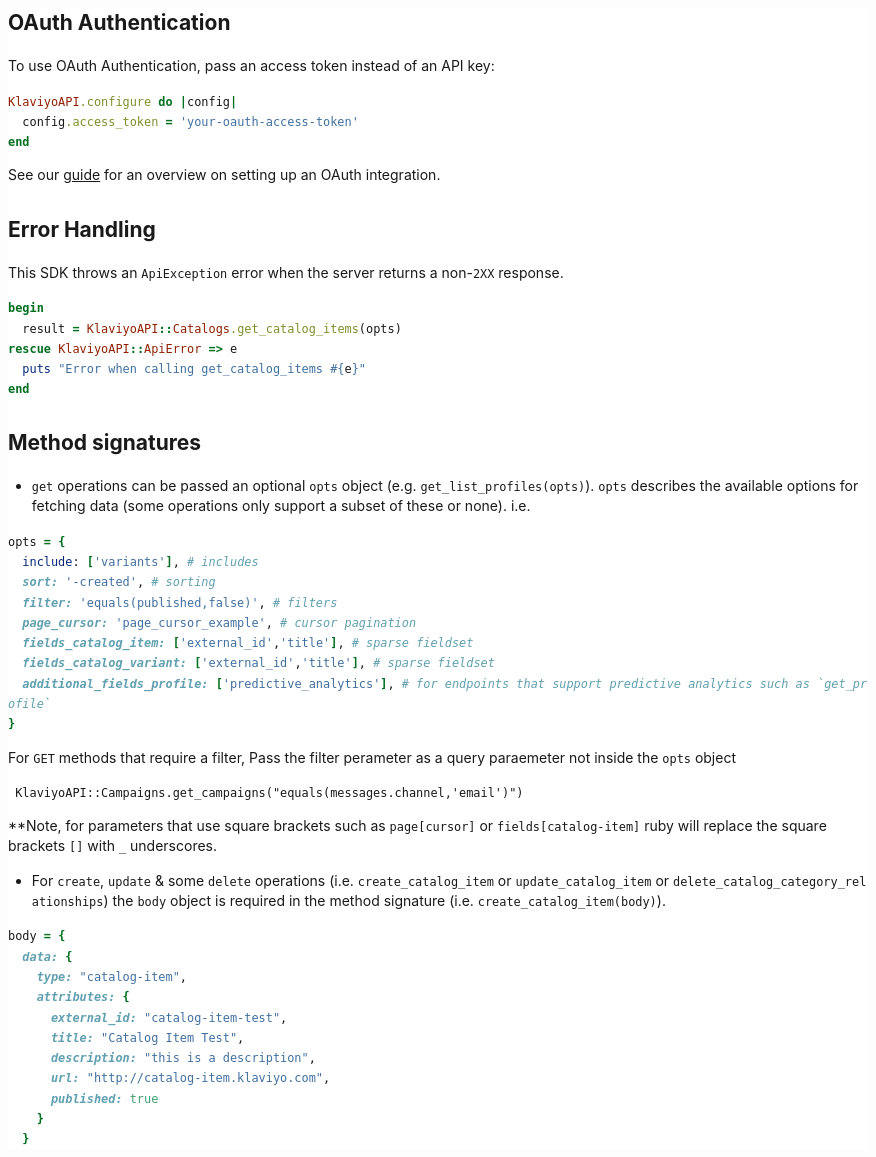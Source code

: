 ## OAuth Authentication

To use OAuth Authentication, pass an access token instead of an API key:

```ruby
KlaviyoAPI.configure do |config|
  config.access_token = 'your-oauth-access-token'
end
```

See our [guide](https://developers.klaviyo.com/en/docs/set_up_oauth) for an overview on setting up an OAuth integration.

## Error Handling

This SDK throws an `ApiException` error when the server returns a non-`2XX` response. 
```ruby
begin
  result = KlaviyoAPI::Catalogs.get_catalog_items(opts)
rescue KlaviyoAPI::ApiError => e
  puts "Error when calling get_catalog_items #{e}"
end
```

## Method signatures
- `get` operations can be passed an optional `opts` object (e.g. `get_list_profiles(opts)`).
`opts` describes the available options for fetching data (some operations only support a subset of these or none).
i.e.
```ruby
opts = {
  include: ['variants'], # includes
  sort: '-created', # sorting
  filter: 'equals(published,false)', # filters
  page_cursor: 'page_cursor_example', # cursor pagination
  fields_catalog_item: ['external_id','title'], # sparse fieldset
  fields_catalog_variant: ['external_id','title'], # sparse fieldset
  additional_fields_profile: ['predictive_analytics'], # for endpoints that support predictive analytics such as `get_profile`
}
```
For `GET` methods that require a filter, Pass the filter perameter as a query paraemeter not inside the `opts` object

   ```
    KlaviyoAPI::Campaigns.get_campaigns("equals(messages.channel,'email')")
   ```

**Note, for parameters that use square brackets such as `page[cursor]` or `fields[catalog-item]` ruby will replace the square brackets `[]` with `_` underscores.

- For `create`, `update` & some `delete` operations (i.e. `create_catalog_item` or `update_catalog_item` or `delete_catalog_category_relationships`)
the `body` object is required in the method signature (i.e. `create_catalog_item(body)`).
```ruby
body = {
  data: {
    type: "catalog-item",
    attributes: {
      external_id: "catalog-item-test",
      title: "Catalog Item Test",
      description: "this is a description",
      url: "http://catalog-item.klaviyo.com",
      published: true
    }
  }
```